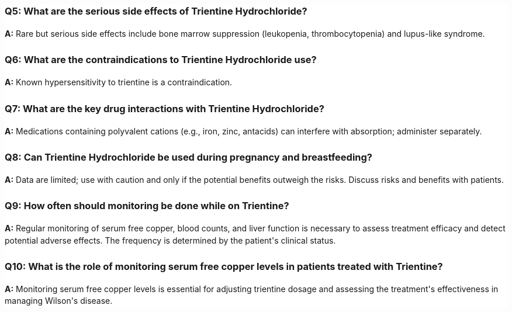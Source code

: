 ### **Q5:  What are the serious side effects of Trientine Hydrochloride?**

**A:**  Rare but serious side effects include bone marrow suppression (leukopenia, thrombocytopenia) and lupus-like syndrome.

### **Q6:  What are the contraindications to Trientine Hydrochloride use?**

**A:** Known hypersensitivity to trientine is a contraindication.

### **Q7: What are the key drug interactions with Trientine Hydrochloride?**

**A:** Medications containing polyvalent cations (e.g., iron, zinc, antacids) can interfere with absorption; administer separately.

### **Q8: Can Trientine Hydrochloride be used during pregnancy and breastfeeding?**

**A:** Data are limited; use with caution and only if the potential benefits outweigh the risks. Discuss risks and benefits with patients.


### **Q9: How often should monitoring be done while on Trientine?**

**A:** Regular monitoring of serum free copper, blood counts, and liver function is necessary to assess treatment efficacy and detect potential adverse effects. The frequency is determined by the patient's clinical status. 

### **Q10: What is the role of monitoring serum free copper levels in patients treated with Trientine?**

**A:** Monitoring serum free copper levels is essential for adjusting trientine dosage and assessing the treatment's effectiveness in managing Wilson's disease.
